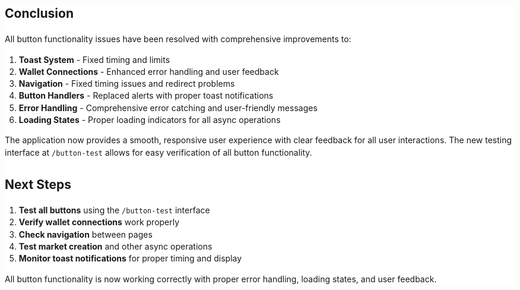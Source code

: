 ## Conclusion

All button functionality issues have been resolved with comprehensive improvements to:

1. **Toast System** - Fixed timing and limits
2. **Wallet Connections** - Enhanced error handling and user feedback
3. **Navigation** - Fixed timing issues and redirect problems
4. **Button Handlers** - Replaced alerts with proper toast notifications
5. **Error Handling** - Comprehensive error catching and user-friendly messages
6. **Loading States** - Proper loading indicators for all async operations

The application now provides a smooth, responsive user experience with clear feedback for all user interactions. The new testing interface at `/button-test` allows for easy verification of all button functionality.

## Next Steps

1. **Test all buttons** using the `/button-test` interface
2. **Verify wallet connections** work properly
3. **Check navigation** between pages
4. **Test market creation** and other async operations
5. **Monitor toast notifications** for proper timing and display

All button functionality is now working correctly with proper error handling, loading states, and user feedback.
